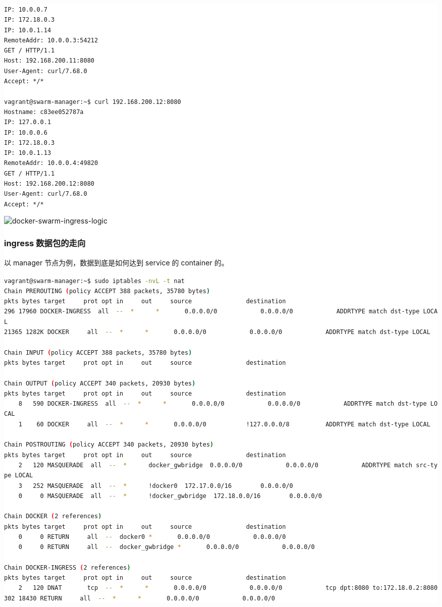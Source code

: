 ```
IP: 10.0.0.7
IP: 172.18.0.3
IP: 10.0.1.14
RemoteAddr: 10.0.0.3:54212
GET / HTTP/1.1
Host: 192.168.200.11:8080
User-Agent: curl/7.68.0
Accept: */*

vagrant@swarm-manager:~$ curl 192.168.200.12:8080
Hostname: c83ee052787a
IP: 127.0.0.1
IP: 10.0.0.6
IP: 172.18.0.3
IP: 10.0.1.13
RemoteAddr: 10.0.0.4:49820
GET / HTTP/1.1
Host: 192.168.200.12:8080
User-Agent: curl/7.68.0
Accept: */*
```

![docker-swarm-ingress-logic](https://dockertips.readthedocs.io/en/latest/_images/swarm-ingress-logic.PNG)

### ingress 数据包的走向

以 manager 节点为例，数据到底是如何达到 service 的 container 的。

```bash
vagrant@swarm-manager:~$ sudo iptables -nvL -t nat
Chain PREROUTING (policy ACCEPT 388 packets, 35780 bytes)
pkts bytes target     prot opt in     out     source               destination
296 17960 DOCKER-INGRESS  all  --  *      *       0.0.0.0/0            0.0.0.0/0            ADDRTYPE match dst-type LOCAL
21365 1282K DOCKER     all  --  *      *       0.0.0.0/0            0.0.0.0/0            ADDRTYPE match dst-type LOCAL

Chain INPUT (policy ACCEPT 388 packets, 35780 bytes)
pkts bytes target     prot opt in     out     source               destination

Chain OUTPUT (policy ACCEPT 340 packets, 20930 bytes)
pkts bytes target     prot opt in     out     source               destination
    8   590 DOCKER-INGRESS  all  --  *      *       0.0.0.0/0            0.0.0.0/0            ADDRTYPE match dst-type LOCAL
    1    60 DOCKER     all  --  *      *       0.0.0.0/0           !127.0.0.0/8          ADDRTYPE match dst-type LOCAL

Chain POSTROUTING (policy ACCEPT 340 packets, 20930 bytes)
pkts bytes target     prot opt in     out     source               destination
    2   120 MASQUERADE  all  --  *      docker_gwbridge  0.0.0.0/0            0.0.0.0/0            ADDRTYPE match src-type LOCAL
    3   252 MASQUERADE  all  --  *      !docker0  172.17.0.0/16        0.0.0.0/0
    0     0 MASQUERADE  all  --  *      !docker_gwbridge  172.18.0.0/16        0.0.0.0/0

Chain DOCKER (2 references)
pkts bytes target     prot opt in     out     source               destination
    0     0 RETURN     all  --  docker0 *       0.0.0.0/0            0.0.0.0/0
    0     0 RETURN     all  --  docker_gwbridge *       0.0.0.0/0            0.0.0.0/0

Chain DOCKER-INGRESS (2 references)
pkts bytes target     prot opt in     out     source               destination
    2   120 DNAT       tcp  --  *      *       0.0.0.0/0            0.0.0.0/0            tcp dpt:8080 to:172.18.0.2:8080
302 18430 RETURN     all  --  *      *       0.0.0.0/0            0.0.0.0/0
```